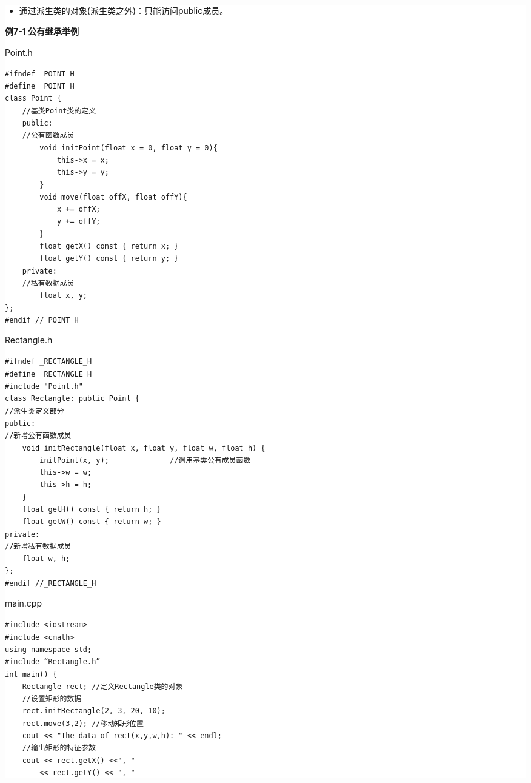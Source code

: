   * 通过派生类的对象(派生类之外)：只能访问public成员。

**例7-1 公有继承举例**

Point.h
```
#ifndef _POINT_H
#define _POINT_H
class Point {   
    //基类Point类的定义
    public:     
    //公有函数成员
        void initPoint(float x = 0, float y = 0){ 
            this->x = x; 
            this->y = y;
        }
        void move(float offX, float offY){ 
            x += offX; 
            y += offY;
        }
        float getX() const { return x; }
        float getY() const { return y; }
    private:        
    //私有数据成员
        float x, y;
};
#endif //_POINT_H
```
Rectangle.h
```
#ifndef _RECTANGLE_H
#define _RECTANGLE_H
#include "Point.h"
class Rectangle: public Point { 
//派生类定义部分
public: 
//新增公有函数成员
    void initRectangle(float x, float y, float w, float h) {
        initPoint(x, y);              //调用基类公有成员函数
        this->w = w;
        this->h = h;
    }
    float getH() const { return h; }
    float getW() const { return w; }
private:    
//新增私有数据成员
    float w, h;
};
#endif //_RECTANGLE_H
```
main.cpp
```
#include <iostream>
#include <cmath>
using namespace std;
#include “Rectangle.h”
int main() {
    Rectangle rect; //定义Rectangle类的对象
    //设置矩形的数据
    rect.initRectangle(2, 3, 20, 10);   
    rect.move(3,2); //移动矩形位置
    cout << "The data of rect(x,y,w,h): " << endl;
    //输出矩形的特征参数
    cout << rect.getX() <<", "
        << rect.getY() << ", "
```